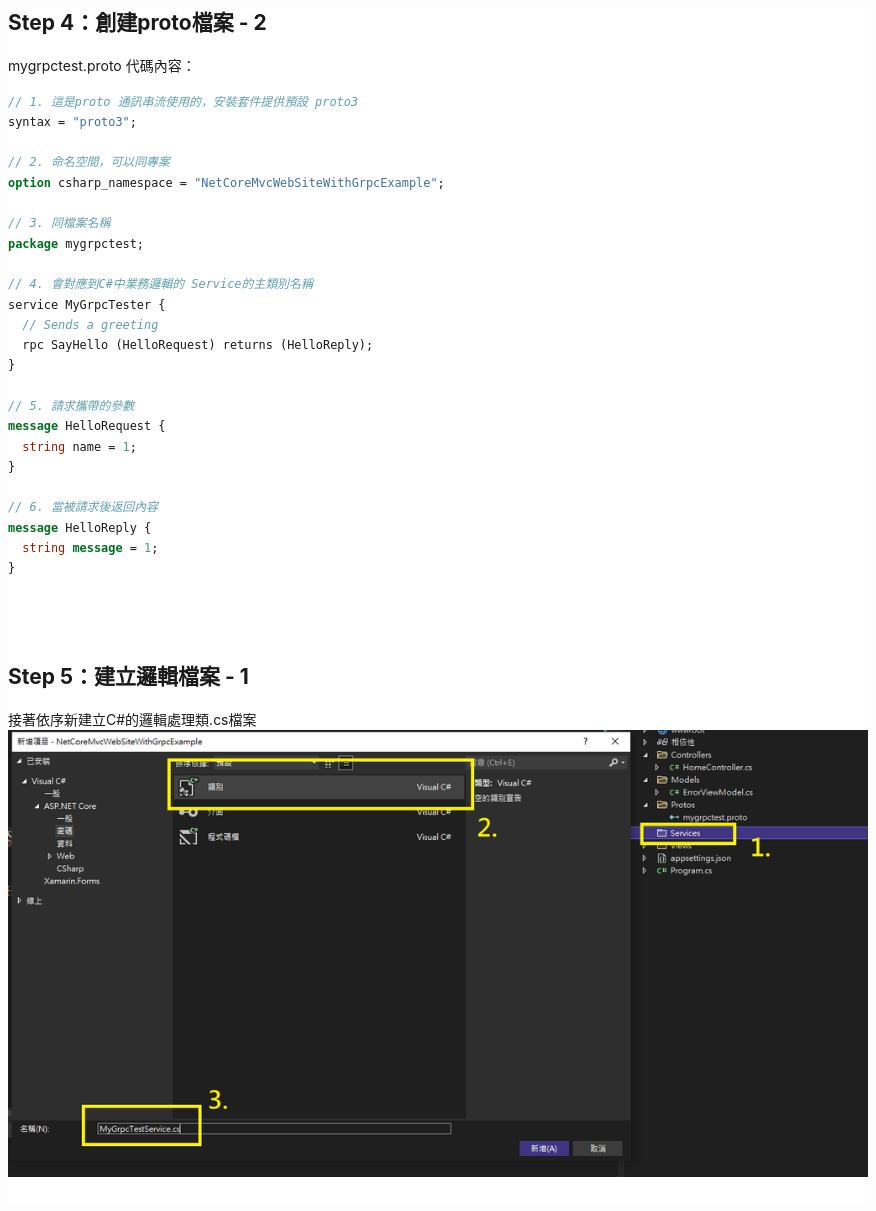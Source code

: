 <h2>Step 4：創建proto檔案 - 2</h2>
mygrpctest.proto 代碼內容：

``` proto
// 1. 這是proto 通訊串流使用的，安裝套件提供預設 proto3
syntax = "proto3";

// 2. 命名空間，可以同專案
option csharp_namespace = "NetCoreMvcWebSiteWithGrpcExample";

// 3. 同檔案名稱
package mygrpctest;

// 4. 會對應到C#中業務邏輯的 Service的主類別名稱 
service MyGrpcTester {
  // Sends a greeting
  rpc SayHello (HelloRequest) returns (HelloReply);
}

// 5. 請求攜帶的參數
message HelloRequest {
  string name = 1;
}

// 6. 當被請求後返回內容
message HelloReply {
  string message = 1;
}

```

<br/><br/>



<h2>Step 5：建立邏輯檔案 - 1</h2>
接著依序新建立C#的邏輯處理類.cs檔案
<br/> <img src="/assets/image/LearnNote/2023_11_26/006.png" width="100%" height="100%" />
<br/><br/>
